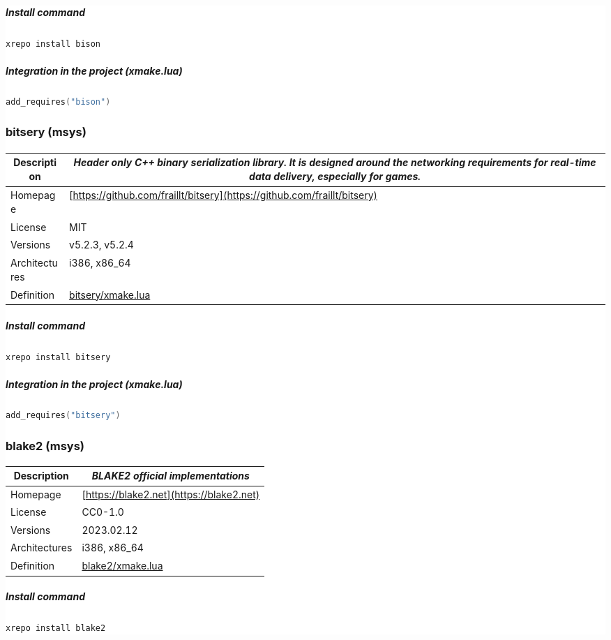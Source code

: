 ##### Install command

```console
xrepo install bison
```

##### Integration in the project (xmake.lua)

```lua
add_requires("bison")
```


### bitsery (msys)


| Description | *Header only C++ binary serialization library. It is designed around the networking requirements for real-time data delivery, especially for games.* |
| -- | -- |
| Homepage | [https://github.com/fraillt/bitsery](https://github.com/fraillt/bitsery) |
| License | MIT |
| Versions | v5.2.3, v5.2.4 |
| Architectures | i386, x86_64 |
| Definition | [bitsery/xmake.lua](https://github.com/xmake-io/xmake-repo/blob/master/packages/b/bitsery/xmake.lua) |

##### Install command

```console
xrepo install bitsery
```

##### Integration in the project (xmake.lua)

```lua
add_requires("bitsery")
```


### blake2 (msys)


| Description | *BLAKE2 official implementations* |
| -- | -- |
| Homepage | [https://blake2.net](https://blake2.net) |
| License | CC0-1.0 |
| Versions | 2023.02.12 |
| Architectures | i386, x86_64 |
| Definition | [blake2/xmake.lua](https://github.com/xmake-io/xmake-repo/blob/master/packages/b/blake2/xmake.lua) |

##### Install command

```console
xrepo install blake2
```
